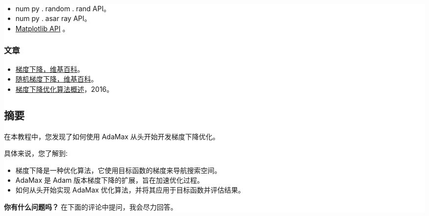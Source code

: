 *   num py . random . rand API。
*   num py . asar ray API。
*   [Matplotlib API](https://matplotlib.org/api/pyplot_api.html) 。

### 文章

*   [梯度下降，维基百科](https://en.wikipedia.org/wiki/Gradient_descent)。
*   [随机梯度下降，维基百科](https://en.wikipedia.org/wiki/Stochastic_gradient_descent)。
*   [梯度下降优化算法概述](https://ruder.io/optimizing-gradient-descent/index.html)，2016。

## 摘要

在本教程中，您发现了如何使用 AdaMax 从头开始开发梯度下降优化。

具体来说，您了解到:

*   梯度下降是一种优化算法，它使用目标函数的梯度来导航搜索空间。
*   AdaMax 是 Adam 版本梯度下降的扩展，旨在加速优化过程。
*   如何从头开始实现 AdaMax 优化算法，并将其应用于目标函数并评估结果。

**你有什么问题吗？**
在下面的评论中提问，我会尽力回答。